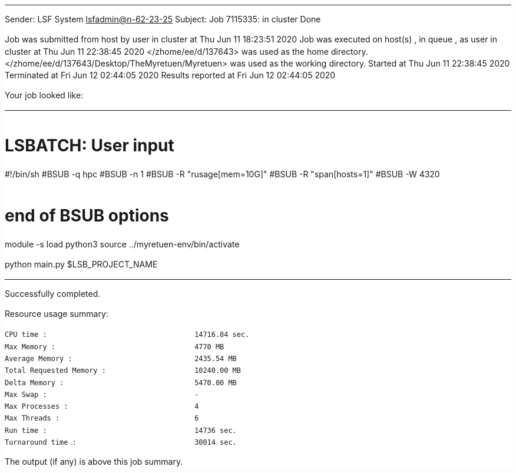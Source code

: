 
------------------------------------------------------------
Sender: LSF System <lsfadmin@n-62-23-25>
Subject: Job 7115335: <CleverRandom73CleverRandomElo-fruit-CalcProb> in cluster <dcc> Done

Job <CleverRandom73CleverRandomElo-fruit-CalcProb> was submitted from host <n-62-27-19> by user <s183905> in cluster <dcc> at Thu Jun 11 18:23:51 2020
Job was executed on host(s) <n-62-23-25>, in queue <hpc>, as user <s183905> in cluster <dcc> at Thu Jun 11 22:38:45 2020
</zhome/ee/d/137643> was used as the home directory.
</zhome/ee/d/137643/Desktop/TheMyretuen/Myretuen> was used as the working directory.
Started at Thu Jun 11 22:38:45 2020
Terminated at Fri Jun 12 02:44:05 2020
Results reported at Fri Jun 12 02:44:05 2020

Your job looked like:

------------------------------------------------------------
# LSBATCH: User input
#!/bin/sh
#BSUB -q hpc
#BSUB -n 1
#BSUB -R "rusage[mem=10G]"
#BSUB -R "span[hosts=1]"
#BSUB -W 4320
# end of BSUB options

module -s load python3
source ../myretuen-env/bin/activate

python main.py $LSB_PROJECT_NAME


------------------------------------------------------------

Successfully completed.

Resource usage summary:

    CPU time :                                   14716.84 sec.
    Max Memory :                                 4770 MB
    Average Memory :                             2435.54 MB
    Total Requested Memory :                     10240.00 MB
    Delta Memory :                               5470.00 MB
    Max Swap :                                   -
    Max Processes :                              4
    Max Threads :                                6
    Run time :                                   14736 sec.
    Turnaround time :                            30014 sec.

The output (if any) is above this job summary.

